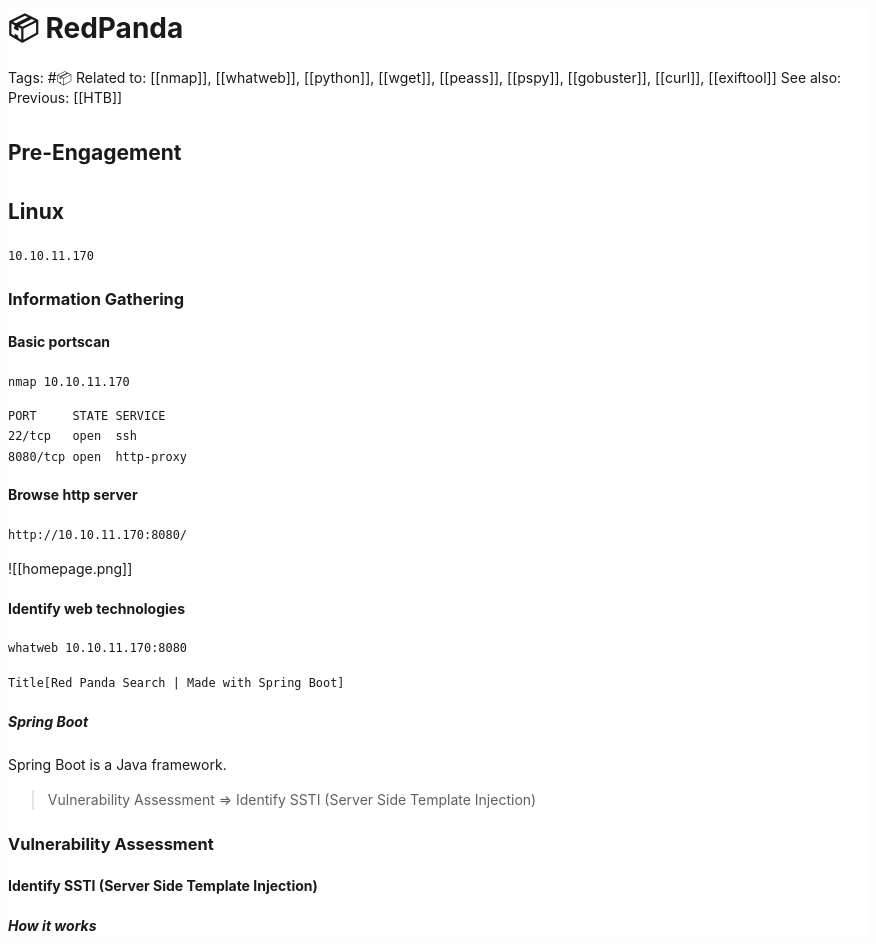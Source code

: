 # 📦 RedPanda

Tags: #📦
Related to: [[nmap]], [[whatweb]], [[python]], [[wget]], [[peass]], [[pspy]], [[gobuster]], [[curl]], [[exiftool]]
See also:
Previous: [[HTB]]

## Pre-Engagement

## Linux

```shell-session
10.10.11.170
```

### Information Gathering

#### Basic portscan

	nmap 10.10.11.170

```shell-session
PORT     STATE SERVICE
22/tcp   open  ssh
8080/tcp open  http-proxy
```

#### Browse http server

	http://10.10.11.170:8080/

![[homepage.png]]

#### Identify web technologies

	whatweb 10.10.11.170:8080

```shell-session
Title[Red Panda Search | Made with Spring Boot]
```

##### Spring Boot

Spring Boot is a Java framework.
>Vulnerability Assessment => Identify SSTI (Server Side Template Injection)

### Vulnerability Assessment

#### Identify SSTI (Server Side Template Injection)

##### How it works
